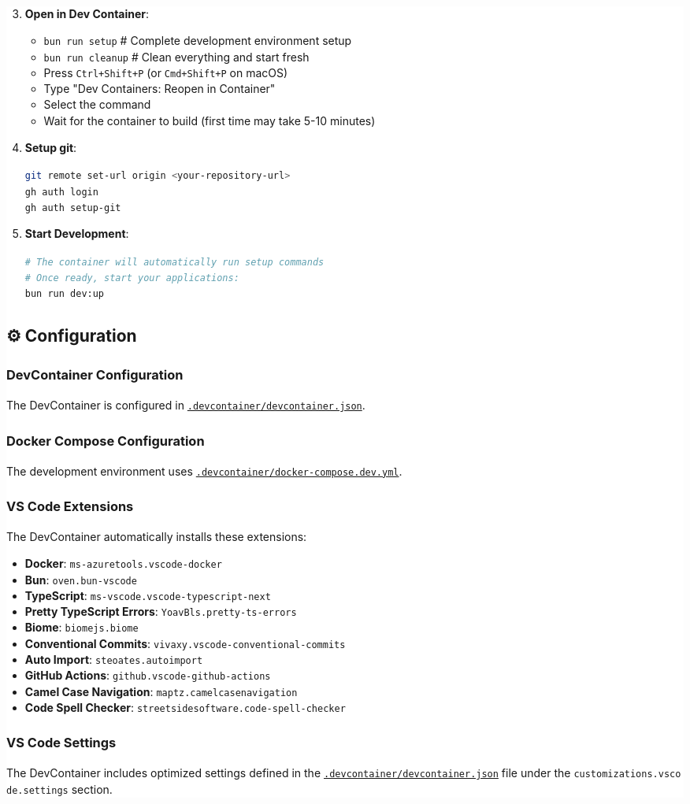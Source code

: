 3. **Open in Dev Container**:
   - `bun run setup`          # Complete development environment setup
   - `bun run cleanup`        # Clean everything and start fresh
   - Press `Ctrl+Shift+P` (or `Cmd+Shift+P` on macOS)
   - Type "Dev Containers: Reopen in Container"
   - Select the command
   - Wait for the container to build (first time may take 5-10 minutes)

4. **Setup git**:
   ```bash
   git remote set-url origin <your-repository-url>
   gh auth login
   gh auth setup-git
   ```

5. **Start Development**:
   ```bash
   # The container will automatically run setup commands
   # Once ready, start your applications:
   bun run dev:up
   ```

## ⚙️ Configuration

### DevContainer Configuration

The DevContainer is configured in [`.devcontainer/devcontainer.json`](../.devcontainer/devcontainer.json).

### Docker Compose Configuration

The development environment uses [`.devcontainer/docker-compose.dev.yml`](../.devcontainer/docker-compose.dev.yml).

### VS Code Extensions

The DevContainer automatically installs these extensions:

- **Docker**: `ms-azuretools.vscode-docker`
- **Bun**: `oven.bun-vscode`
- **TypeScript**: `ms-vscode.vscode-typescript-next`
- **Pretty TypeScript Errors**: `YoavBls.pretty-ts-errors`
- **Biome**: `biomejs.biome`
- **Conventional Commits**: `vivaxy.vscode-conventional-commits`
- **Auto Import**: `steoates.autoimport`
- **GitHub Actions**: `github.vscode-github-actions`
- **Camel Case Navigation**: `maptz.camelcasenavigation`
- **Code Spell Checker**: `streetsidesoftware.code-spell-checker`

### VS Code Settings

The DevContainer includes optimized settings defined in the [`.devcontainer/devcontainer.json`](../.devcontainer/devcontainer.json) file under the `customizations.vscode.settings` section.
